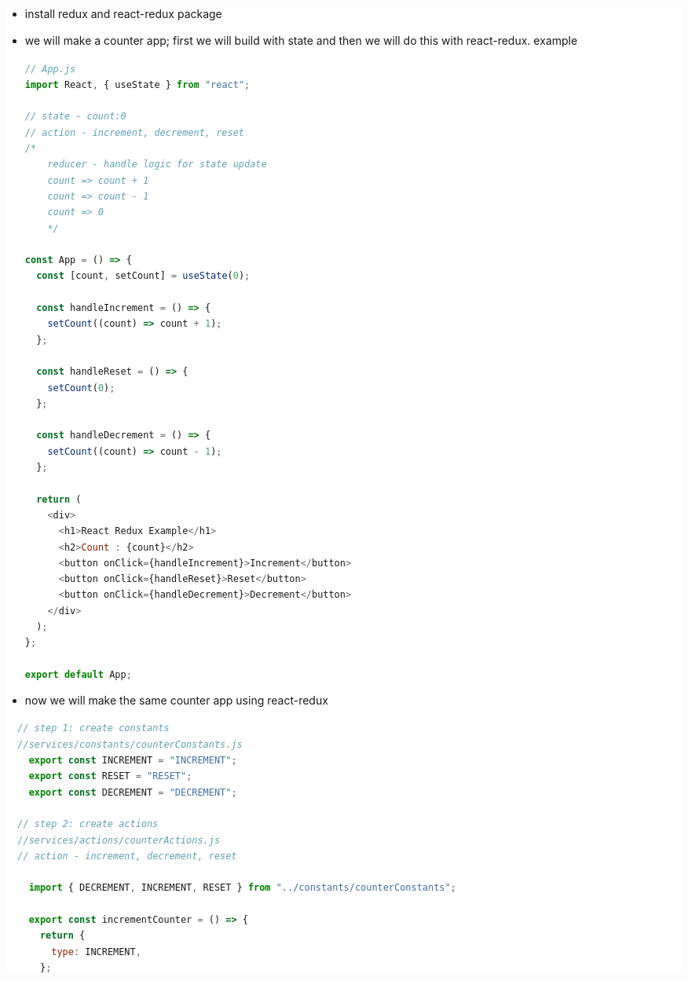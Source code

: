 - install redux and react-redux package
- we will make a counter app; first we will build with state and then we will do this with react-redux. example

  ```js
  // App.js
  import React, { useState } from "react";

  // state - count:0
  // action - increment, decrement, reset
  /*
      reducer - handle logic for state update
      count => count + 1
      count => count - 1
      count => 0
      */

  const App = () => {
    const [count, setCount] = useState(0);

    const handleIncrement = () => {
      setCount((count) => count + 1);
    };

    const handleReset = () => {
      setCount(0);
    };

    const handleDecrement = () => {
      setCount((count) => count - 1);
    };

    return (
      <div>
        <h1>React Redux Example</h1>
        <h2>Count : {count}</h2>
        <button onClick={handleIncrement}>Increment</button>
        <button onClick={handleReset}>Reset</button>
        <button onClick={handleDecrement}>Decrement</button>
      </div>
    );
  };

  export default App;
  ```

- now we will make the same counter app using react-redux

```js
  // step 1: create constants
  //services/constants/counterConstants.js
    export const INCREMENT = "INCREMENT";
    export const RESET = "RESET";
    export const DECREMENT = "DECREMENT";

  // step 2: create actions
  //services/actions/counterActions.js
  // action - increment, decrement, reset

    import { DECREMENT, INCREMENT, RESET } from "../constants/counterConstants";

    export const incrementCounter = () => {
      return {
        type: INCREMENT,
      };
```